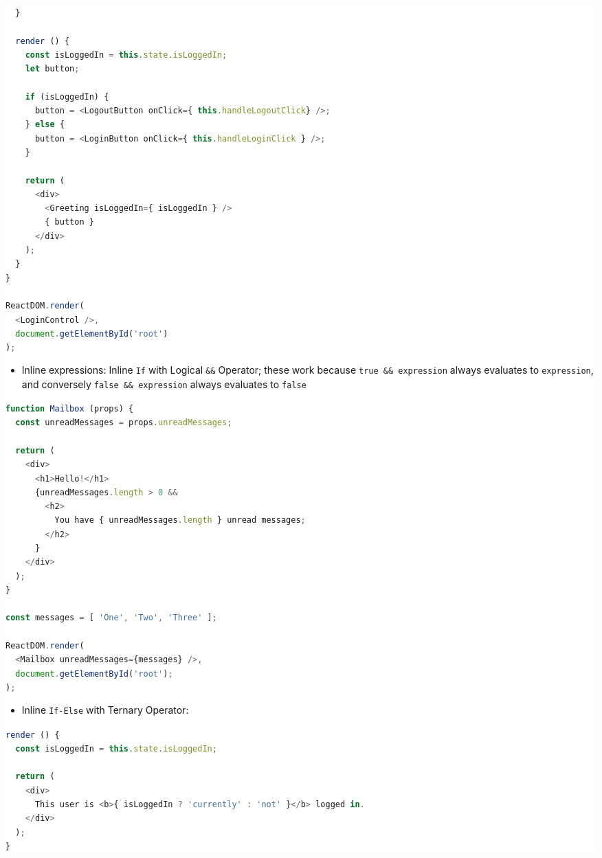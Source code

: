 ```javascript
  }

  render () {
    const isLoggedIn = this.state.isLoggedIn;
    let button;

    if (isLoggedIn) {
      button = <LogoutButton onClick={ this.handleLogoutClick} />;
    } else {
      button = <LoginButton onClick={ this.handleLoginClick } />;
    }

    return (
      <div>
        <Greeting isLoggedIn={ isLoggedIn } />
        { button }
      </div>
    );
  }
}

ReactDOM.render(
  <LoginControl />,
  document.getElementById('root')
);
```
- Inline expressions: Inline `If` with Logical `&&` Operator; these work because `true && expression` always evaluates to `expression`, and conversely `false && expression` always evaluates to `false`
```javascript
function Mailbox (props) {
  const unreadMessages = props.unreadMessages;

  return (
    <div>
      <h1>Hello!</h1>
      {unreadMessages.length > 0 &&
        <h2>
          You have { unreadMessages.length } unread messages;
        </h2>
      }
    </div>
  );
}

const messages = [ 'One', 'Two', 'Three' ];

ReactDOM.render(
  <Mailbox unreadMessages={messages} />,
  document.getElementById('root');
);
```
- Inline `If-Else` with Ternary Operator:
```javascript
render () {
  const isLoggedIn = this.state.isLoggedIn;

  return (
    <div>
      This user is <b>{ isLoggedIn ? 'currently' : 'not' }</b> logged in.
    </div>
  );
}
```